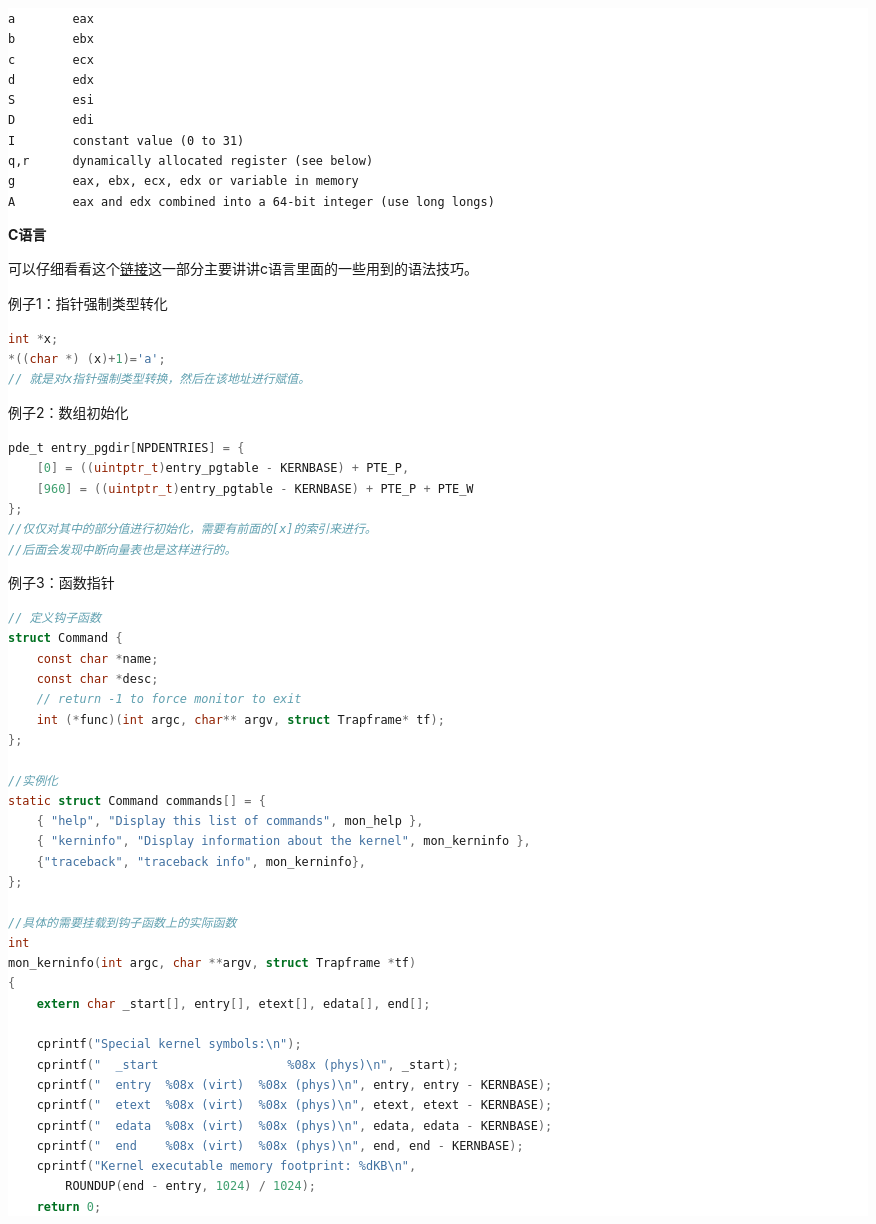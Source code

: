```
a        eax
b        ebx
c        ecx
d        edx
S        esi
D        edi
I        constant value (0 to 31)
q,r      dynamically allocated register (see below)
g        eax, ebx, ecx, edx or variable in memory
A        eax and edx combined into a 64-bit integer (use long longs)
```

**C语言**

可以仔细看看这个[链接](https://pdos.csail.mit.edu/6.828/2018/readings/pointers.pdf)这一部分主要讲讲c语言里面的一些用到的语法技巧。

例子1：指针强制类型转化

```c
int *x;
*((char *) (x)+1)='a';
// 就是对x指针强制类型转换，然后在该地址进行赋值。
```

例子2：数组初始化

```c
pde_t entry_pgdir[NPDENTRIES] = {
	[0] = ((uintptr_t)entry_pgtable - KERNBASE) + PTE_P,
	[960] = ((uintptr_t)entry_pgtable - KERNBASE) + PTE_P + PTE_W
};
//仅仅对其中的部分值进行初始化，需要有前面的[x]的索引来进行。
//后面会发现中断向量表也是这样进行的。
```

例子3：函数指针

```c
// 定义钩子函数
struct Command {
	const char *name;
	const char *desc;
	// return -1 to force monitor to exit
	int (*func)(int argc, char** argv, struct Trapframe* tf);
};

//实例化
static struct Command commands[] = {
	{ "help", "Display this list of commands", mon_help },
	{ "kerninfo", "Display information about the kernel", mon_kerninfo },
	{"traceback", "traceback info", mon_kerninfo},
};

//具体的需要挂载到钩子函数上的实际函数
int
mon_kerninfo(int argc, char **argv, struct Trapframe *tf)
{
	extern char _start[], entry[], etext[], edata[], end[];

	cprintf("Special kernel symbols:\n");
	cprintf("  _start                  %08x (phys)\n", _start);
	cprintf("  entry  %08x (virt)  %08x (phys)\n", entry, entry - KERNBASE);
	cprintf("  etext  %08x (virt)  %08x (phys)\n", etext, etext - KERNBASE);
	cprintf("  edata  %08x (virt)  %08x (phys)\n", edata, edata - KERNBASE);
	cprintf("  end    %08x (virt)  %08x (phys)\n", end, end - KERNBASE);
	cprintf("Kernel executable memory footprint: %dKB\n",
		ROUNDUP(end - entry, 1024) / 1024);
	return 0;
```